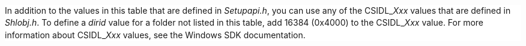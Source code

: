 </table>

In addition to the values in this table that are defined in *Setupapi.h*, you can use any of the CSIDL_*Xxx* values that are defined in *Shlobj.h*. To define a *dirid* value for a folder not listed in this table, add 16384 (0x4000) to the CSIDL_*Xxx* value. For more information about CSIDL_*Xxx* values, see the Windows SDK documentation.
